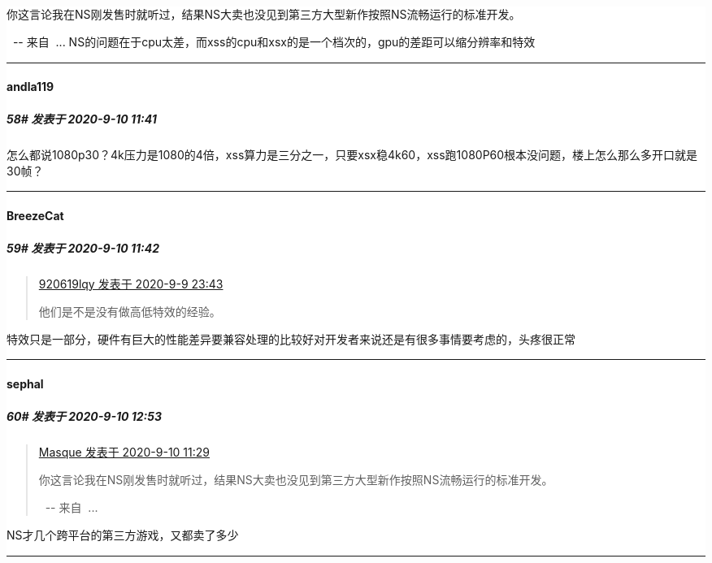 你这言论我在NS刚发售时就听过，结果NS大卖也没见到第三方大型新作按照NS流畅运行的标准开发。


  -- 来自  ...</blockquote>
NS的问题在于cpu太差，而xss的cpu和xsx的是一个档次的，gpu的差距可以缩分辨率和特效







*****

####  andla119  
##### 58#       发表于 2020-9-10 11:41




怎么都说1080p30？4k压力是1080的4倍，xss算力是三分之一，只要xsx稳4k60，xss跑1080P60根本没问题，楼上怎么那么多开口就是30帧？







*****

####  BreezeCat  
##### 59#       发表于 2020-9-10 11:42



<blockquote><a href="httphttps://bbs.saraba1st.com/2b/forum.php?mod=redirect&amp;goto=findpost&amp;pid=48691454&amp;ptid=1959120" target="_blank">920619lqy 发表于 2020-9-9 23:43</a>

他们是不是没有做高低特效的经验。</blockquote>
特效只是一部分，硬件有巨大的性能差异要兼容处理的比较好对开发者来说还是有很多事情要考虑的，头疼很正常







*****

####  sephal  
##### 60#       发表于 2020-9-10 12:53



<blockquote><a href="httphttps://bbs.saraba1st.com/2b/forum.php?mod=redirect&amp;goto=findpost&amp;pid=48694875&amp;ptid=1959120" target="_blank">Masque 发表于 2020-9-10 11:29</a>

你这言论我在NS刚发售时就听过，结果NS大卖也没见到第三方大型新作按照NS流畅运行的标准开发。


  -- 来自  ...</blockquote>
NS才几个跨平台的第三方游戏，又都卖了多少







*****
